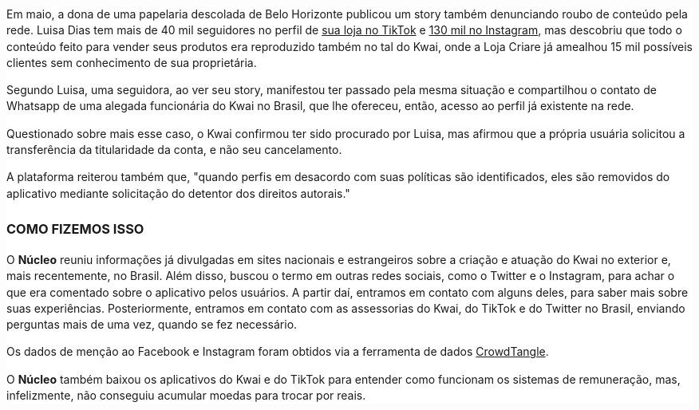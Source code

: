 Em maio, a dona de uma papelaria descolada de Belo Horizonte publicou um story também denunciando roubo de conteúdo pela rede. Luisa Dias tem mais de 40 mil seguidores no perfil de [sua loja no TikTok](https://www.tiktok.com/@lojacriare?_d=secCgYIASAHKAESMgow8S%2FHtKRws7NBangFf4fz5E0PH06uR%2FN8zZkwyZECl1aBCZ8RlsyYi3eVylD2kveYGgA%3D&_r=1&language=pt&sec_uid=MS4wLjABAAAA7BvUnFpKqK8coFuGfH8wNFVmemzcfHrrtr0PKemkv52_ciSZSGVgiAV2PfnSGFWS&sec_user_id=MS4wLjABAAAA7BvUnFpKqK8coFuGfH8wNFVmemzcfHrrtr0PKemkv52_ciSZSGVgiAV2PfnSGFWS&share_app_id=1233&share_author_id=6805983860032668677&share_link_id=35B20618-540E-49CB-B47D-92B3A2A96202&source=h5_m&tt_from=copy&u_code=dbd1c9437ah0c1&user_id=6805983860032668677&utm_campaign=client_share&utm_medium=ios&utm_source=copy) e [130 mil no Instagram](https://www.instagram.com/lojacriare/?hl=pt-br), mas descobriu que todo o conteúdo feito para vender seus produtos era reproduzido também no tal do Kwai, onde a Loja Criare já amealhou 15 mil possíveis clientes sem conhecimento de sua proprietária.

Segundo Luisa, uma seguidora, ao ver seu story, manifestou ter passado pela mesma situação e compartilhou o contato de Whatsapp de uma alegada funcionária do Kwai no Brasil, que lhe ofereceu, então, acesso ao perfil já existente na rede.

Questionado sobre mais esse caso, o Kwai confirmou ter sido procurado por Luisa, mas afirmou que a própria usuária solicitou a transferência da titularidade da conta, e não seu cancelamento.

A plataforma reiterou também que, "quando perfis em desacordo com suas políticas são identificados, eles são removidos do aplicativo mediante solicitação do detentor dos direitos autorais."

### COMO FIZEMOS ISSO

O **Núcleo** reuniu informações já divulgadas em sites nacionais e estrangeiros sobre a criação e atuação do Kwai no exterior e, mais recentemente, no Brasil. Além disso, buscou o termo em outras redes sociais, como o Twitter e o Instagram, para achar o que era comentado sobre o aplicativo pelos usuários. A partir daí, entramos em contato com alguns deles, para saber mais sobre suas experiências. Posteriormente, entramos em contato com as assessorias do Kwai, do TikTok e do Twitter no Brasil, enviando perguntas mais de uma vez, quando se fez necessário.

Os dados de menção ao Facebook e Instagram foram obtidos via a ferramenta de dados [CrowdTangle](https://www.crowdtangle.com/).

O **Núcleo** também baixou os aplicativos do Kwai e do TikTok para entender como funcionam os sistemas de remuneração, mas, infelizmente, não conseguiu acumular moedas para trocar por reais.
